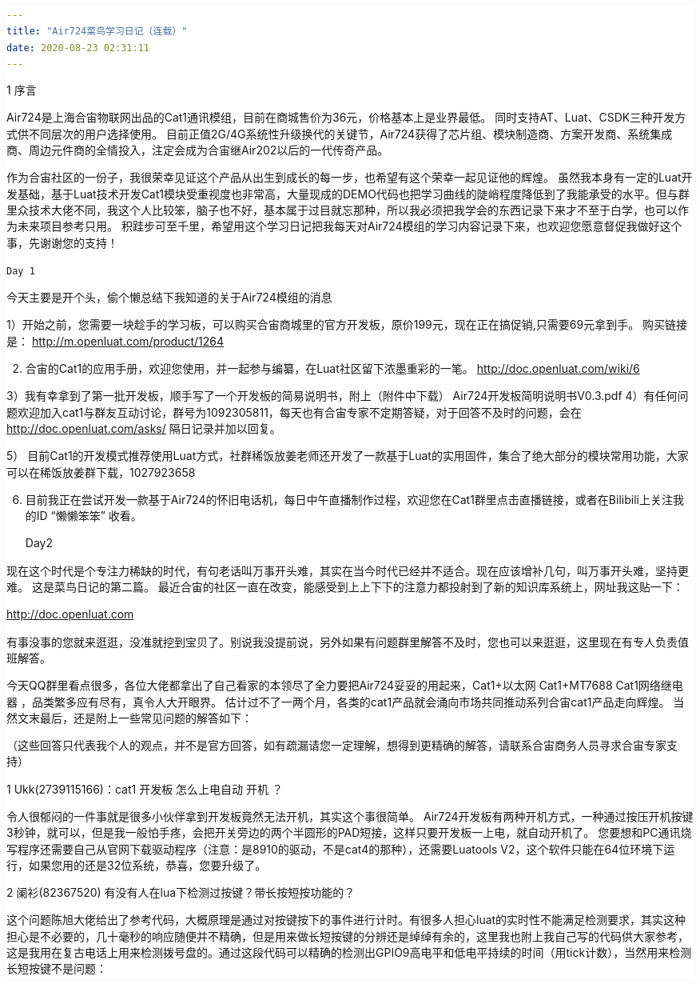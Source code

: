 ```yaml
---
title: "Air724菜鸟学习日记（连载）"
date: 2020-08-23 02:31:11
---
```


1 序言

Air724是上海合宙物联网出品的Cat1通讯模组，目前在商城售价为36元，价格基本上是业界最低。 同时支持AT、Luat、CSDK三种开发方式供不同层次的用户选择使用。 目前正值2G/4G系统性升级换代的关键节，Air724获得了芯片组、模块制造商、方案开发商、系统集成商、周边元件商的全情投入，注定会成为合宙继Air202以后的一代传奇产品。 

作为合宙社区的一份子，我很荣幸见证这个产品从出生到成长的每一步，也希望有这个荣幸一起见证他的辉煌。 虽然我本身有一定的Luat开发基础，基于Luat技术开发Cat1模块受重视度也非常高，大量现成的DEMO代码也把学习曲线的陡峭程度降低到了我能承受的水平。但与群里众技术大佬不同，我这个人比较笨，脑子也不好，基本属于过目就忘那种，所以我必须把我学会的东西记录下来才不至于白学，也可以作为未来项目参考只用。 积跬步可至千里，希望用这个学习日记把我每天对Air724模组的学习内容记录下来，也欢迎您愿意督促我做好这个事，先谢谢您的支持！


	Day 1 

今天主要是开个头，偷个懒总结下我知道的关于Air724模组的消息

1）开始之前，您需要一块趁手的学习板，可以购买合宙商城里的官方开发板，原价199元，现在正在搞促销,只需要69元拿到手。 购买链接是：
http://m.openluat.com/product/1264

2) 合宙的Cat1的应用手册，欢迎您使用，并一起参与编纂，在Luat社区留下浓墨重彩的一笔。
http://doc.openluat.com/wiki/6

3）我有幸拿到了第一批开发板，顺手写了一个开发板的简易说明书，附上（附件中下载）
Air724开发板简明说明书V0.3.pdf
4）有任何问题欢迎加入cat1与群友互动讨论，群号为1092305811，每天也有合宙专家不定期答疑，对于回答不及时的问题，会在
http://doc.openluat.com/asks/
隔日记录并加以回复。

5） 目前Cat1的开发模式推荐使用Luat方式，社群稀饭放姜老师还开发了一款基于Luat的实用固件，集合了绝大部分的模块常用功能，大家可以在稀饭放姜群下载，1027923658

6)  目前我正在尝试开发一款基于Air724的怀旧电话机，每日中午直播制作过程，欢迎您在Cat1群里点击直播链接，或者在Bilibili上关注我的ID “懒懒笨笨” 收看。

	Day2

现在这个时代是个专注力稀缺的时代，有句老话叫万事开头难，其实在当今时代已经并不适合。现在应该增补几句，叫万事开头难，坚持更难。 这是菜鸟日记的第二篇。 最近合宙的社区一直在改变，能感受到上上下下的注意力都投射到了新的知识库系统上，网址我这贴一下： 

http://doc.openluat.com

有事没事的您就来逛逛，没准就挖到宝贝了。别说我没提前说，另外如果有问题群里解答不及时，您也可以来逛逛，这里现在有专人负责值班解答。 

今天QQ群里看点很多，各位大佬都拿出了自己看家的本领尽了全力要把Air724妥妥的用起来，Cat1+以太网 Cat1+MT7688 Cat1网络继电器
，品类繁多应有尽有，真令人大开眼界。 估计过不了一两个月，各类的cat1产品就会涌向市场共同推动系列合宙cat1产品走向辉煌。 当然文末最后，还是附上一些常见问题的解答如下：

（这些回答只代表我个人的观点，并不是官方回答，如有疏漏请您一定理解，想得到更精确的解答，请联系合宙商务人员寻求合宙专家支持）

1 Ukk(2739115166)：cat1 开发板 怎么上电自动 开机 ？

令人很郁闷的一件事就是很多小伙伴拿到开发板竟然无法开机，其实这个事很简单。 Air724开发板有两种开机方式，一种通过按压开机按键3秒钟，就可以，但是我一般怕手疼，会把开关旁边的两个半圆形的PAD短接，这样只要开发板一上电，就自动开机了。 您要想和PC通讯烧写程序还需要自己从官网下载驱动程序（注意：是8910的驱动，不是cat4的那种），还需要Luatools V2，这个软件只能在64位环境下运行，如果您用的还是32位系统，恭喜，您要升级了。


2 阑衫(82367520) 有没有人在lua下检测过按键？带长按短按功能的？

这个问题陈旭大佬给出了参考代码，大概原理是通过对按键按下的事件进行计时。有很多人担心luat的实时性不能满足检测要求，其实这种担心是不必要的，几十毫秒的响应随便并不精确，但是用来做长短按键的分辨还是绰绰有余的，这里我也附上我自己写的代码供大家参考，这是我用在复古电话上用来检测拨号盘的。通过这段代码可以精确的检测出GPIO9高电平和低电平持续的时间（用tick计数），当然用来检测长短按键不是问题：
